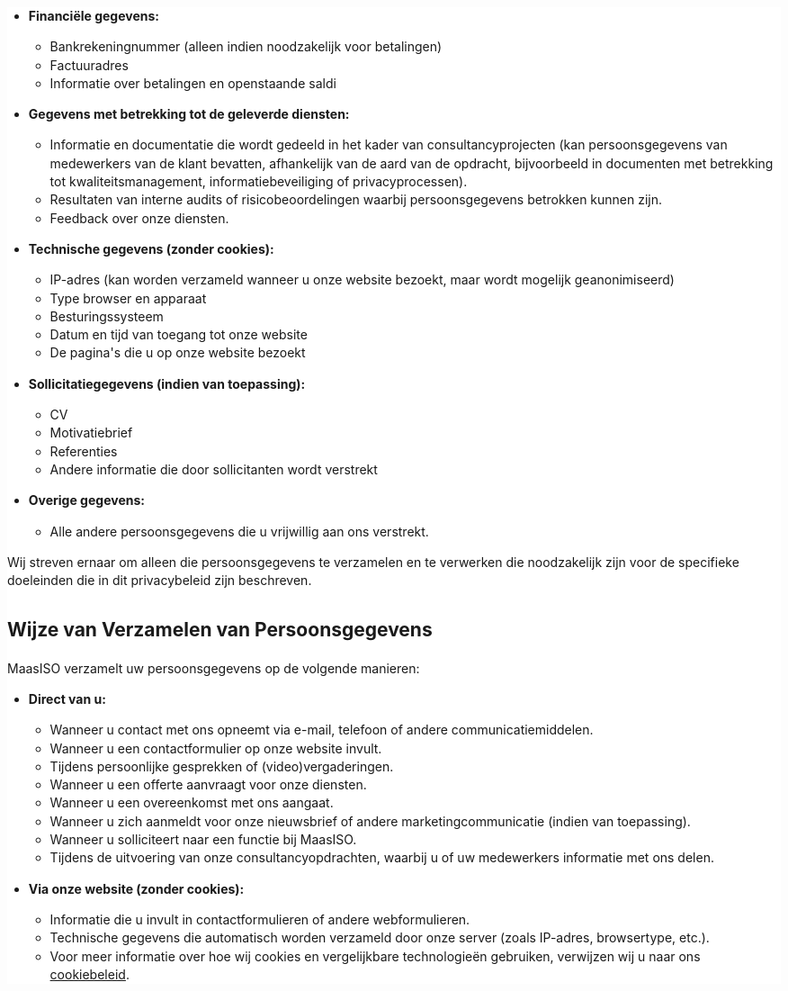 * **Financiële gegevens:**
    * Bankrekeningnummer (alleen indien noodzakelijk voor betalingen)
    * Factuuradres
    * Informatie over betalingen en openstaande saldi

* **Gegevens met betrekking tot de geleverde diensten:**
    * Informatie en documentatie die wordt gedeeld in het kader van consultancyprojecten (kan persoonsgegevens van medewerkers van de klant bevatten, afhankelijk van de aard van de opdracht, bijvoorbeeld in documenten met betrekking tot kwaliteitsmanagement, informatiebeveiliging of privacyprocessen).
    * Resultaten van interne audits of risicobeoordelingen waarbij persoonsgegevens betrokken kunnen zijn.
    * Feedback over onze diensten.

* **Technische gegevens (zonder cookies):**
    * IP-adres (kan worden verzameld wanneer u onze website bezoekt, maar wordt mogelijk geanonimiseerd)
    * Type browser en apparaat
    * Besturingssysteem
    * Datum en tijd van toegang tot onze website
    * De pagina's die u op onze website bezoekt

* **Sollicitatiegegevens (indien van toepassing):**
    * CV
    * Motivatiebrief
    * Referenties
    * Andere informatie die door sollicitanten wordt verstrekt

* **Overige gegevens:**
    * Alle andere persoonsgegevens die u vrijwillig aan ons verstrekt.

Wij streven ernaar om alleen die persoonsgegevens te verzamelen en te verwerken die noodzakelijk zijn voor de specifieke doeleinden die in dit privacybeleid zijn beschreven.

## Wijze van Verzamelen van Persoonsgegevens

MaasISO verzamelt uw persoonsgegevens op de volgende manieren:

* **Direct van u:**
    * Wanneer u contact met ons opneemt via e-mail, telefoon of andere communicatiemiddelen.
    * Wanneer u een contactformulier op onze website invult.
    * Tijdens persoonlijke gesprekken of (video)vergaderingen.
    * Wanneer u een offerte aanvraagt voor onze diensten.
    * Wanneer u een overeenkomst met ons aangaat.
    * Wanneer u zich aanmeldt voor onze nieuwsbrief of andere marketingcommunicatie (indien van toepassing).
    * Wanneer u solliciteert naar een functie bij MaasISO.
    * Tijdens de uitvoering van onze consultancyopdrachten, waarbij u of uw medewerkers informatie met ons delen.

* **Via onze website (zonder cookies):**
    * Informatie die u invult in contactformulieren of andere webformulieren.
    * Technische gegevens die automatisch worden verzameld door onze server (zoals IP-adres, browsertype, etc.).
    * Voor meer informatie over hoe wij cookies en vergelijkbare technologieën gebruiken, verwijzen wij u naar ons [cookiebeleid](/cookie-policy).
